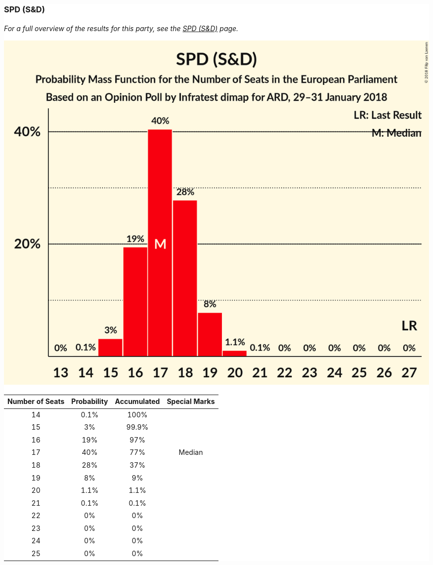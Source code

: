 ### SPD (S&D)

*For a full overview of the results for this party, see the [SPD (S&D)](party-spdsd.html) page.*

![Graph with seats probability mass function not yet produced](2018-01-31-Infratestdimap-seats-pmf-spdsd.png "Seats Probability Mass Function")

| Number of Seats | Probability | Accumulated | Special Marks |
|:---------------:|:-----------:|:-----------:|:-------------:|
| 14 | 0.1% | 100% |  |
| 15 | 3% | 99.9% |  |
| 16 | 19% | 97% |  |
| 17 | 40% | 77% | Median |
| 18 | 28% | 37% |  |
| 19 | 8% | 9% |  |
| 20 | 1.1% | 1.1% |  |
| 21 | 0.1% | 0.1% |  |
| 22 | 0% | 0% |  |
| 23 | 0% | 0% |  |
| 24 | 0% | 0% |  |
| 25 | 0% | 0% |  |